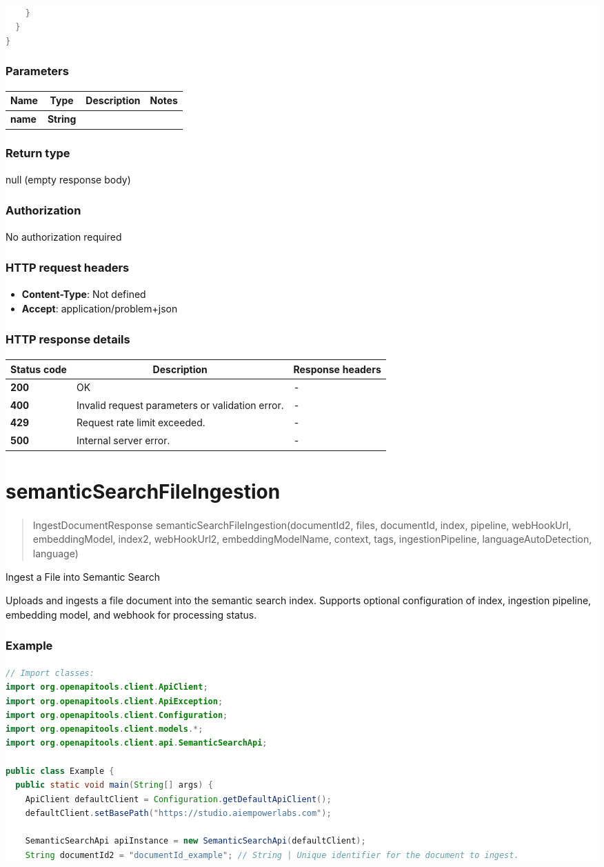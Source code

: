```java
    }
  }
}
```

### Parameters

| Name | Type | Description  | Notes |
|------------- | ------------- | ------------- | -------------|
| **name** | **String**|  | |

### Return type

null (empty response body)

### Authorization

No authorization required

### HTTP request headers

 - **Content-Type**: Not defined
 - **Accept**: application/problem+json

### HTTP response details
| Status code | Description | Response headers |
|-------------|-------------|------------------|
| **200** | OK |  -  |
| **400** | Invalid request parameters or validation error. |  -  |
| **429** | Request rate limit exceeded. |  -  |
| **500** | Internal server error. |  -  |

<a id="semanticSearchFileIngestion"></a>
# **semanticSearchFileIngestion**
> IngestDocumentResponse semanticSearchFileIngestion(documentId2, files, documentId, index, pipeline, webHookUrl, embeddingModel, index2, webHookUrl2, embeddingModelName, context, tags, ingestionPipeline, languageAutoDetection, language)

Ingest a File into Semantic Search

Uploads and ingests a file document into the semantic search index. Supports optional configuration of index, ingestion pipeline, embedding model, and webhook for processing status.

### Example
```java
// Import classes:
import org.openapitools.client.ApiClient;
import org.openapitools.client.ApiException;
import org.openapitools.client.Configuration;
import org.openapitools.client.models.*;
import org.openapitools.client.api.SemanticSearchApi;

public class Example {
  public static void main(String[] args) {
    ApiClient defaultClient = Configuration.getDefaultApiClient();
    defaultClient.setBasePath("https://studio.aiempowerlabs.com");

    SemanticSearchApi apiInstance = new SemanticSearchApi(defaultClient);
    String documentId2 = "documentId_example"; // String | Unique identifier for the document to ingest.
```